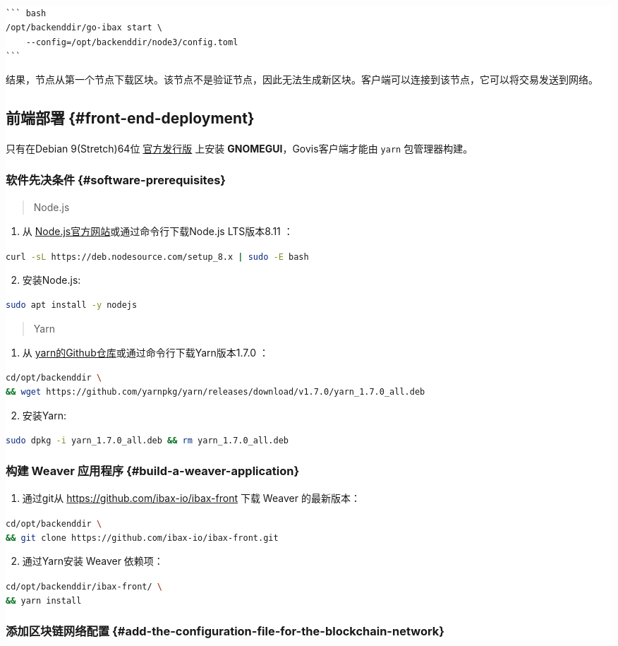     ``` bash
    /opt/backenddir/go-ibax start \
        --config=/opt/backenddir/node3/config.toml
    ```

结果，节点从第一个节点下载区块。该节点不是验证节点，因此无法生成新区块。客户端可以连接到该节点，它可以将交易发送到网络。

## 前端部署 {#front-end-deployment}

只有在Debian 9(Stretch)64位
[官方发行版](https://www.debian.org/CD/http-ftp/#stable) 上安装 **GNOMEGUI**，Govis客户端才能由 `yarn` 包管理器构建。

### 软件先决条件 {#software-prerequisites}

> Node.js

1)  从 [Node.js官方网站](https://nodejs.org/en/download/)或通过命令行下载Node.js LTS版本8.11 ：

``` bash
curl -sL https://deb.nodesource.com/setup_8.x | sudo -E bash
```

2)  安装Node.js:

``` bash
sudo apt install -y nodejs
```

> Yarn

1)  从 [yarn的Github仓库](https://github.com/yarnpkg/yarn/releases)或通过命令行下载Yarn版本1.7.0 ：

``` bash
cd/opt/backenddir \
&& wget https://github.com/yarnpkg/yarn/releases/download/v1.7.0/yarn_1.7.0_all.deb
```

2)  安装Yarn:

``` bash
sudo dpkg -i yarn_1.7.0_all.deb && rm yarn_1.7.0_all.deb
```

### 构建 Weaver 应用程序 {#build-a-weaver-application}

1)  通过git从 <https://github.com/ibax-io/ibax-front> 下载 Weaver 的最新版本：

``` bash
cd/opt/backenddir \
&& git clone https://github.com/ibax-io/ibax-front.git
```

2)  通过Yarn安装 Weaver 依赖项：

``` bash
cd/opt/backenddir/ibax-front/ \
&& yarn install
```

### 添加区块链网络配置 {#add-the-configuration-file-for-the-blockchain-network}
